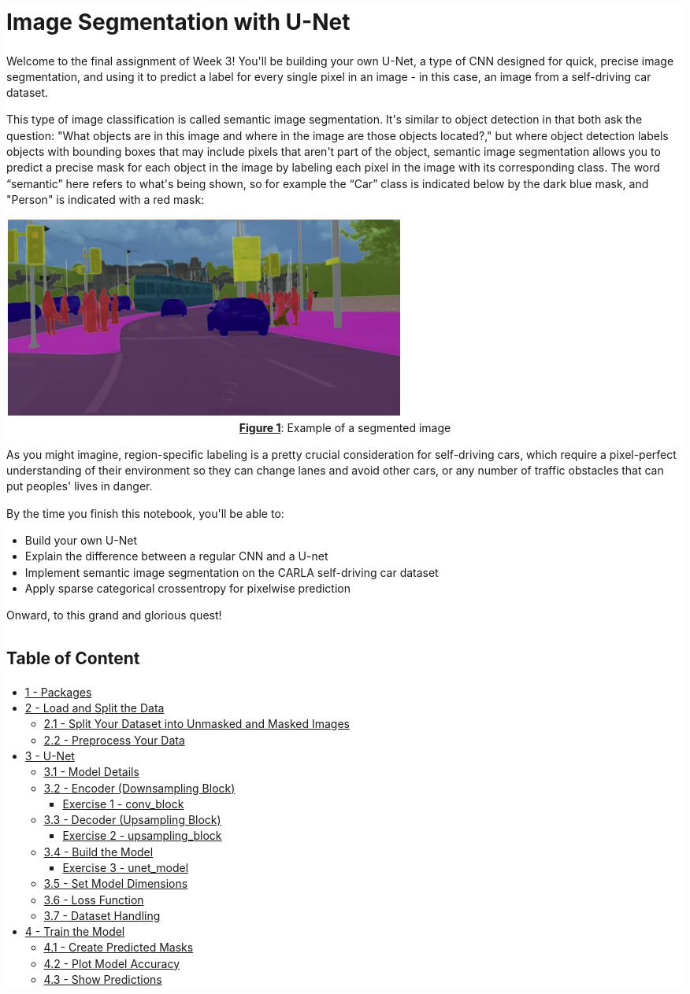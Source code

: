 # Image Segmentation with U-Net

Welcome to the final assignment of Week 3! You'll be building your own U-Net, a type of CNN designed for quick, precise image segmentation, and using it to predict a label for every single pixel in an image - in this case, an image from a self-driving car dataset. 

This type of image classification is called semantic image segmentation. It's similar to object detection in that both ask the question: "What objects are in this image and where in the image are those objects located?," but where object detection labels objects with bounding boxes that may include pixels that aren't part of the object, semantic image segmentation allows you to predict a precise mask for each object in the image by labeling each pixel in the image with its corresponding class. The word “semantic” here refers to what's being shown, so for example the “Car” class is indicated below by the dark blue mask, and "Person" is indicated with a red mask:

<img src="carseg.png" style="width:500px;height:250;">
<caption><center> <u><b>Figure 1</u></b>: Example of a segmented image <br> </center></caption>

As you might imagine, region-specific labeling is a pretty crucial consideration for self-driving cars, which require a pixel-perfect understanding of their environment so they can change lanes and avoid other cars, or any number of traffic obstacles that can put peoples' lives in danger. 

By the time you finish this notebook, you'll be able to: 

* Build your own U-Net
* Explain the difference between a regular CNN and a U-net
* Implement semantic image segmentation on the CARLA self-driving car dataset
* Apply sparse categorical crossentropy for pixelwise prediction

Onward, to this grand and glorious quest! 

## Table of Content

- [1 - Packages](#1)
- [2 - Load and Split the Data](#2)
    - [2.1 - Split Your Dataset into Unmasked and Masked Images](#2-1)
    - [2.2 - Preprocess Your Data](#2-2)
- [3 - U-Net](#3)
    - [3.1 - Model Details](#3-1)
    - [3.2 - Encoder (Downsampling Block)](#3-2)
        - [Exercise 1 - conv_block](#ex-1)
    - [3.3 - Decoder (Upsampling Block)](#3-3)
        - [Exercise 2 - upsampling_block](#ex-2)
    - [3.4 - Build the Model](#3-4)
        - [Exercise 3 - unet_model](#ex-3)
    - [3.5 - Set Model Dimensions](#3-5)
    - [3.6 - Loss Function](#3-6)
    - [3.7 - Dataset Handling](#3-7)
- [4 - Train the Model](#4)
    - [4.1 - Create Predicted Masks](#4-1)
    - [4.2 - Plot Model Accuracy](#4-2)
    - [4.3 - Show Predictions](#4-3)